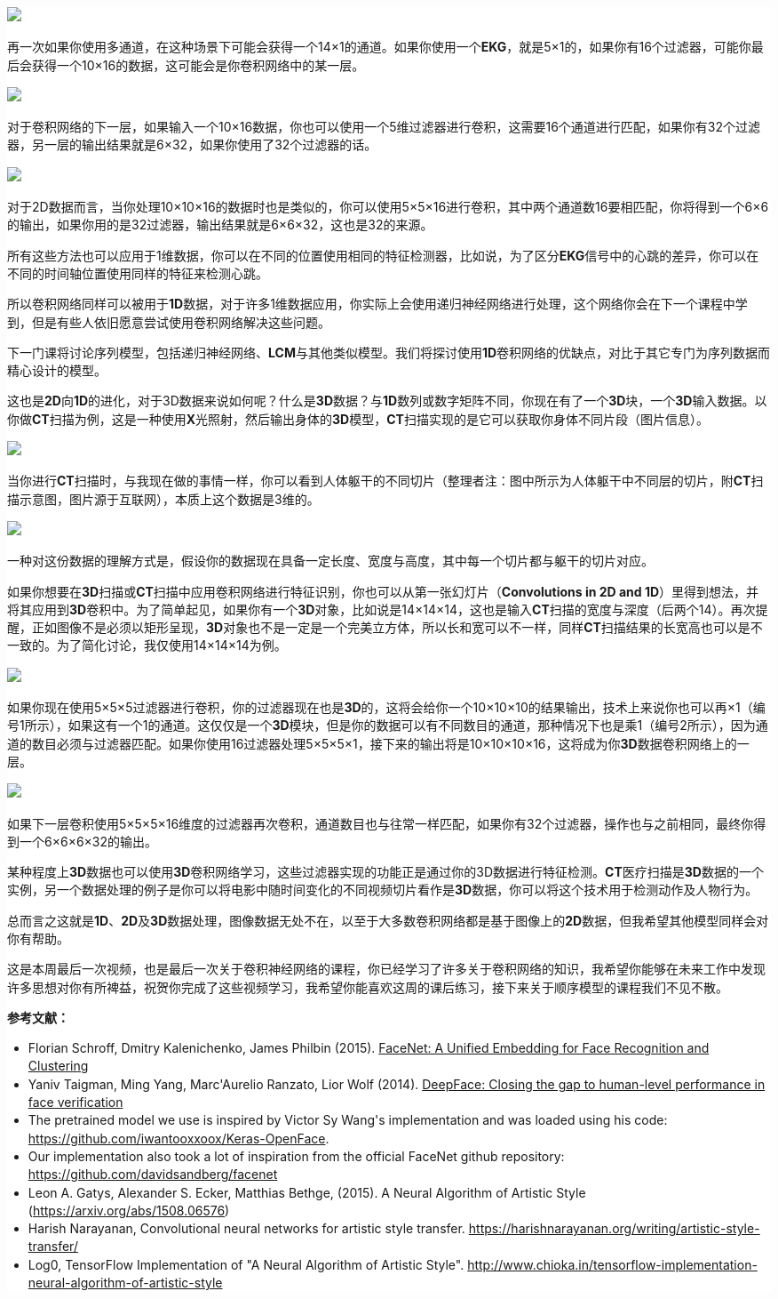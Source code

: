 ![](../images/e8274e05078653cf68313e891c79796c.png)

再一次如果你使用多通道，在这种场景下可能会获得一个14×1的通道。如果你使用一个**EKG**，就是5×1的，如果你有16个过滤器，可能你最后会获得一个10×16的数据，这可能会是你卷积网络中的某一层。

![](../images/8b2d8ac94e71fb591c44c29ded5d6b7e.png)

对于卷积网络的下一层，如果输入一个10×16数据，你也可以使用一个5维过滤器进行卷积，这需要16个通道进行匹配，如果你有32个过滤器，另一层的输出结果就是6×32，如果你使用了32个过滤器的话。

![](../images/a39bb1f228d8f0cf91ef8298b81604d9.png)

对于2D数据而言，当你处理10×10×16的数据时也是类似的，你可以使用5×5×16进行卷积，其中两个通道数16要相匹配，你将得到一个6×6的输出，如果你用的是32过滤器，输出结果就是6×6×32，这也是32的来源。

所有这些方法也可以应用于1维数据，你可以在不同的位置使用相同的特征检测器，比如说，为了区分**EKG**信号中的心跳的差异，你可以在不同的时间轴位置使用同样的特征来检测心跳。

所以卷积网络同样可以被用于**1D**数据，对于许多1维数据应用，你实际上会使用递归神经网络进行处理，这个网络你会在下一个课程中学到，但是有些人依旧愿意尝试使用卷积网络解决这些问题。

下一门课将讨论序列模型，包括递归神经网络、**LCM**与其他类似模型。我们将探讨使用**1D**卷积网络的优缺点，对比于其它专门为序列数据而精心设计的模型。

这也是**2D**向**1D**的进化，对于3D数据来说如何呢？什么是**3D**数据？与**1D**数列或数字矩阵不同，你现在有了一个**3D**块，一个**3D**输入数据。以你做**CT**扫描为例，这是一种使用**X**光照射，然后输出身体的**3D**模型，**CT**扫描实现的是它可以获取你身体不同片段（图片信息）。

![](../images/38e111b08f94c905ff97f627a4b986ff.png)

当你进行**CT**扫描时，与我现在做的事情一样，你可以看到人体躯干的不同切片（整理者注：图中所示为人体躯干中不同层的切片，附**CT**扫描示意图，图片源于互联网），本质上这个数据是3维的。

![](../images/cbdb2ba568ef4906d8904b952667de67.png)

一种对这份数据的理解方式是，假设你的数据现在具备一定长度、宽度与高度，其中每一个切片都与躯干的切片对应。

如果你想要在**3D**扫描或**CT**扫描中应用卷积网络进行特征识别，你也可以从第一张幻灯片（**Convolutions in 2D and 1D**）里得到想法，并将其应用到**3D**卷积中。为了简单起见，如果你有一个**3D**对象，比如说是14×14×14，这也是输入**CT**扫描的宽度与深度（后两个14）。再次提醒，正如图像不是必须以矩形呈现，**3D**对象也不是一定是一个完美立方体，所以长和宽可以不一样，同样**CT**扫描结果的长宽高也可以是不一致的。为了简化讨论，我仅使用14×14×14为例。

![](../images/8323f5f9c33edb284eb038020f3ff7e7.png)

如果你现在使用5×5×5过滤器进行卷积，你的过滤器现在也是**3D**的，这将会给你一个10×10×10的结果输出，技术上来说你也可以再×1（编号1所示），如果这有一个1的通道。这仅仅是一个**3D**模块，但是你的数据可以有不同数目的通道，那种情况下也是乘1（编号2所示），因为通道的数目必须与过滤器匹配。如果你使用16过滤器处理5×5×5×1，接下来的输出将是10×10×10×16，这将成为你**3D**数据卷积网络上的一层。

![](../images/49076b88b9ecbd1597f6ae37e8d87dc3.png)

如果下一层卷积使用5×5×5×16维度的过滤器再次卷积，通道数目也与往常一样匹配，如果你有32个过滤器，操作也与之前相同，最终你得到一个6×6×6×32的输出。

某种程度上**3D**数据也可以使用**3D**卷积网络学习，这些过滤器实现的功能正是通过你的3D数据进行特征检测。**CT**医疗扫描是**3D**数据的一个实例，另一个数据处理的例子是你可以将电影中随时间变化的不同视频切片看作是**3D**数据，你可以将这个技术用于检测动作及人物行为。

总而言之这就是**1D**、**2D**及**3D**数据处理，图像数据无处不在，以至于大多数卷积网络都是基于图像上的**2D**数据，但我希望其他模型同样会对你有帮助。

这是本周最后一次视频，也是最后一次关于卷积神经网络的课程，你已经学习了许多关于卷积网络的知识，我希望你能够在未来工作中发现许多思想对你有所裨益，祝贺你完成了这些视频学习，我希望你能喜欢这周的课后练习，接下来关于顺序模型的课程我们不见不散。

**参考文献：**

- Florian Schroff, Dmitry Kalenichenko, James Philbin (2015). [FaceNet: A Unified Embedding for Face Recognition and Clustering](https://arxiv.org/pdf/1503.03832.pdf)
- Yaniv Taigman, Ming Yang, Marc'Aurelio Ranzato, Lior Wolf (2014). [DeepFace: Closing the gap to human-level performance in face verification](https://research.fb.com/wp-content/uploads/2016/11/deepface-closing-the-gap-to-human-level-performance-in-face-verification.pdf)
- The pretrained model we use is inspired by Victor Sy Wang's implementation and was loaded using his code: <https://github.com/iwantooxxoox/Keras-OpenFace>.
- Our implementation also took a lot of inspiration from the official FaceNet github repository: <https://github.com/davidsandberg/facenet>
- Leon A. Gatys, Alexander S. Ecker, Matthias Bethge, (2015). A Neural Algorithm of Artistic Style (<https://arxiv.org/abs/1508.06576>)
- Harish Narayanan, Convolutional neural networks for artistic style transfer. <https://harishnarayanan.org/writing/artistic-style-transfer/>
- Log0, TensorFlow Implementation of "A Neural Algorithm of Artistic Style". <http://www.chioka.in/tensorflow-implementation-neural-algorithm-of-artistic-style>